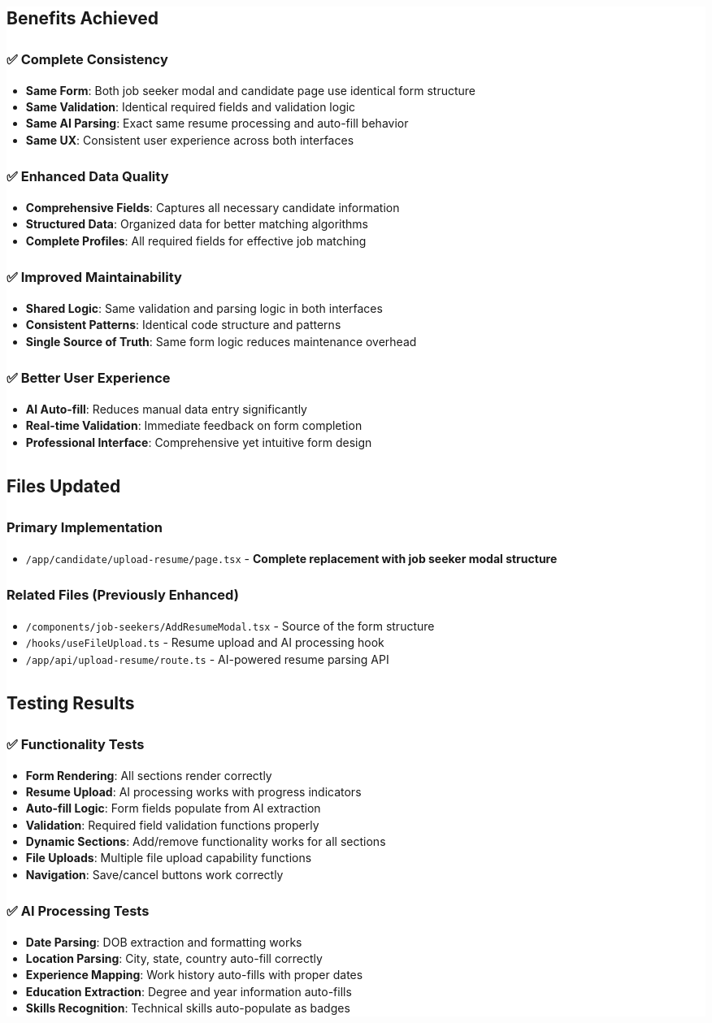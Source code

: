 ## Benefits Achieved

### ✅ **Complete Consistency**
- **Same Form**: Both job seeker modal and candidate page use identical form structure
- **Same Validation**: Identical required fields and validation logic
- **Same AI Parsing**: Exact same resume processing and auto-fill behavior
- **Same UX**: Consistent user experience across both interfaces

### ✅ **Enhanced Data Quality**
- **Comprehensive Fields**: Captures all necessary candidate information
- **Structured Data**: Organized data for better matching algorithms
- **Complete Profiles**: All required fields for effective job matching

### ✅ **Improved Maintainability**
- **Shared Logic**: Same validation and parsing logic in both interfaces
- **Consistent Patterns**: Identical code structure and patterns
- **Single Source of Truth**: Same form logic reduces maintenance overhead

### ✅ **Better User Experience**
- **AI Auto-fill**: Reduces manual data entry significantly
- **Real-time Validation**: Immediate feedback on form completion
- **Professional Interface**: Comprehensive yet intuitive form design

## Files Updated

### Primary Implementation
- `/app/candidate/upload-resume/page.tsx` - **Complete replacement with job seeker modal structure**

### Related Files (Previously Enhanced)
- `/components/job-seekers/AddResumeModal.tsx` - Source of the form structure
- `/hooks/useFileUpload.ts` - Resume upload and AI processing hook
- `/app/api/upload-resume/route.ts` - AI-powered resume parsing API

## Testing Results

### ✅ **Functionality Tests**
- **Form Rendering**: All sections render correctly
- **Resume Upload**: AI processing works with progress indicators
- **Auto-fill Logic**: Form fields populate from AI extraction
- **Validation**: Required field validation functions properly
- **Dynamic Sections**: Add/remove functionality works for all sections
- **File Uploads**: Multiple file upload capability functions
- **Navigation**: Save/cancel buttons work correctly

### ✅ **AI Processing Tests**
- **Date Parsing**: DOB extraction and formatting works
- **Location Parsing**: City, state, country auto-fill correctly
- **Experience Mapping**: Work history auto-fills with proper dates
- **Education Extraction**: Degree and year information auto-fills
- **Skills Recognition**: Technical skills auto-populate as badges
